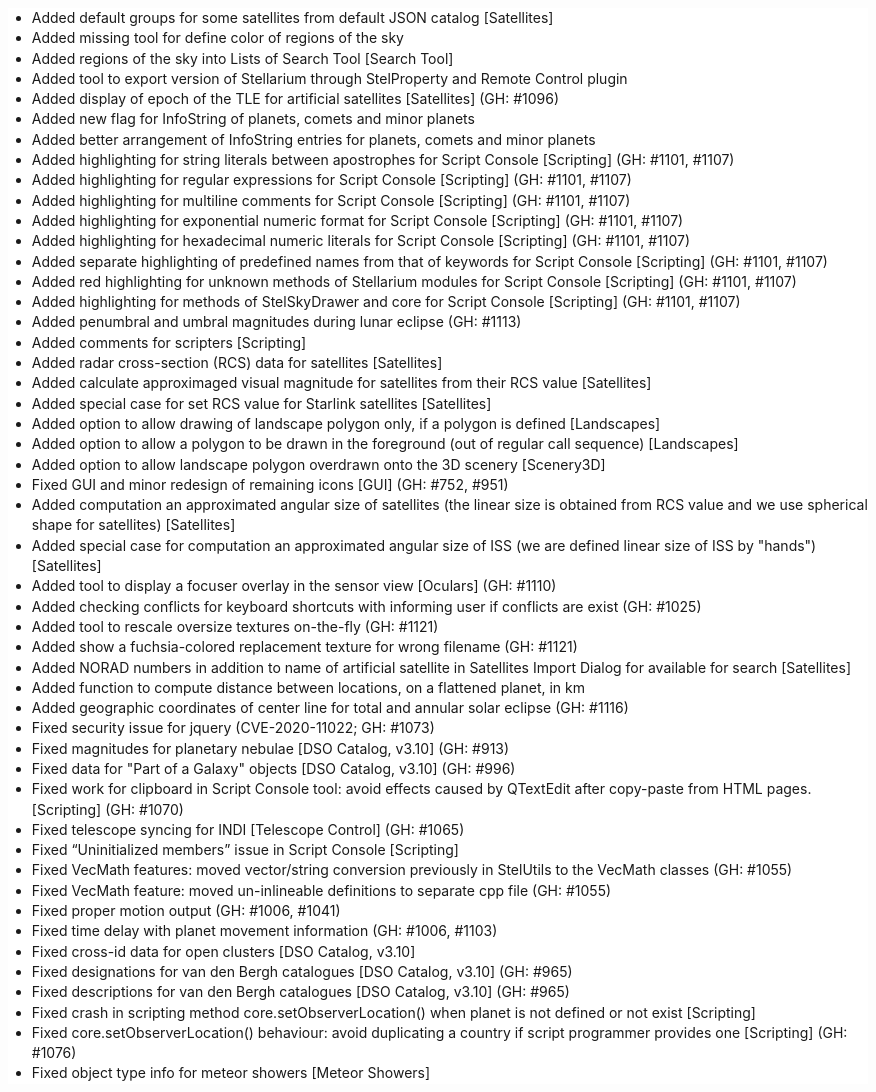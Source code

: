 - Added default groups for some satellites from default JSON catalog [Satellites]
- Added missing tool for define color of regions of the sky
- Added regions of the sky into Lists of Search Tool [Search Tool]
- Added tool to export version of Stellarium through StelProperty and Remote Control plugin
- Added display of epoch of the TLE for artificial satellites [Satellites] (GH: #1096)
- Added new flag for InfoString of planets, comets and minor planets
- Added better arrangement of InfoString entries for planets, comets and minor planets
- Added highlighting for string literals between apostrophes for Script Console [Scripting] (GH: #1101, #1107)
- Added highlighting for regular expressions for Script Console [Scripting] (GH: #1101, #1107)
- Added highlighting for multiline comments for Script Console [Scripting] (GH: #1101, #1107)
- Added highlighting for exponential numeric format for Script Console [Scripting] (GH: #1101, #1107)
- Added highlighting for hexadecimal numeric literals for Script Console [Scripting] (GH: #1101, #1107)
- Added separate highlighting of predefined names from that of keywords for Script Console [Scripting] (GH: #1101, #1107)
- Added red highlighting for unknown methods of Stellarium modules for Script Console [Scripting] (GH: #1101, #1107)
- Added highlighting for methods of StelSkyDrawer and core for Script Console [Scripting] (GH: #1101, #1107)
- Added penumbral and umbral magnitudes during lunar eclipse (GH: #1113)
- Added comments for scripters [Scripting]
- Added radar cross-section (RCS) data for satellites [Satellites]
- Added calculate approximaged visual magnitude for satellites from their RCS value [Satellites]
- Added special case for set RCS value for Starlink satellites [Satellites]
- Added option to allow drawing of landscape polygon only, if a polygon is defined [Landscapes]
- Added option to allow a polygon to be drawn in the foreground (out of regular call sequence) [Landscapes]
- Added option to allow landscape polygon overdrawn onto the 3D scenery [Scenery3D]
- Fixed GUI and minor redesign of remaining icons [GUI] (GH: #752, #951)
- Added computation an approximated angular size of satellites (the linear size is obtained from RCS value and we use spherical shape for satellites) [Satellites]
- Added special case for computation an approximated angular size of ISS (we are defined linear size of ISS by "hands") [Satellites]
- Added tool to display a focuser overlay in the sensor view [Oculars] (GH: #1110)
- Added checking conflicts for keyboard shortcuts with informing user if conflicts are exist (GH: #1025)
- Added tool to rescale oversize textures on-the-fly (GH: #1121)
- Added show a fuchsia-colored replacement texture for wrong filename (GH: #1121)
- Added NORAD numbers in addition to name of artificial satellite in Satellites Import Dialog for available for search [Satellites]
- Added function to compute distance between locations, on a flattened planet, in km
- Added geographic coordinates of center line for total and annular solar eclipse (GH: #1116)
- Fixed security issue for jquery (CVE-2020-11022; GH: #1073)
- Fixed magnitudes for planetary nebulae [DSO Catalog, v3.10] (GH: #913)
- Fixed data for "Part of a Galaxy" objects [DSO Catalog, v3.10] (GH: #996)
- Fixed work for clipboard in Script Console tool: avoid effects caused by QTextEdit after copy-paste from HTML pages. [Scripting] (GH: #1070)
- Fixed telescope syncing for INDI [Telescope Control] (GH: #1065)
- Fixed “Uninitialized members” issue in Script Console [Scripting]
- Fixed VecMath features: moved vector/string conversion previously in StelUtils to the VecMath classes (GH: #1055)
- Fixed VecMath feature:  moved un-inlineable definitions to separate cpp file (GH: #1055)
- Fixed proper motion output (GH: #1006, #1041)
- Fixed time delay with planet movement information (GH: #1006, #1103)
- Fixed cross-id data for open clusters [DSO Catalog, v3.10] 
- Fixed designations for van den Bergh catalogues [DSO Catalog, v3.10] (GH: #965)
- Fixed descriptions for van den Bergh catalogues [DSO Catalog, v3.10] (GH: #965)
- Fixed crash in scripting method core.setObserverLocation() when planet is not defined or not exist [Scripting]
- Fixed core.setObserverLocation() behaviour: avoid duplicating a country if script programmer provides one [Scripting] (GH: #1076)
- Fixed object type info for meteor showers [Meteor Showers]